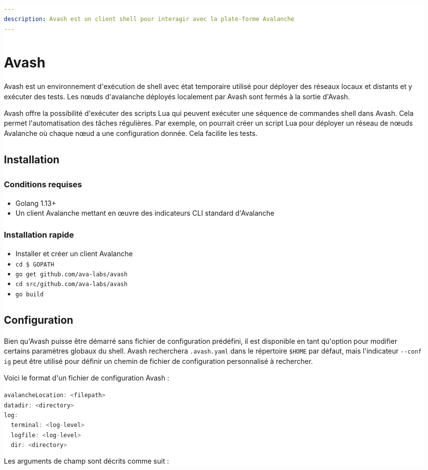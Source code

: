 ```yaml
---
description: Avash est un client shell pour interagir avec la plate-forme Avalanche
---
```


# Avash

Avash est un environnement d'exécution de shell avec état temporaire utilisé pour déployer des réseaux locaux et distants et y exécuter des tests. Les nœuds d'avalanche déployés localement par Avash sont fermés à la sortie d'Avash.

Avash offre la possibilité d'exécuter des scripts Lua qui peuvent exécuter une séquence de commandes shell dans Avash. Cela permet l'automatisation des tâches régulières. Par exemple, on pourrait créer un script Lua pour déployer un réseau de nœuds Avalanche où chaque nœud a une configuration donnée. Cela facilite les tests.

## Installation

### Conditions requises

* Golang 1.13+
* Un client Avalanche mettant en œuvre des indicateurs CLI standard d'Avalanche

### Installation rapide 

* Installer et créer un client Avalanche
* `cd $ GOPATH`
* `go get github.com/ava-labs/avash`
* `cd src/github.com/ava-labs/avash`
* `go build`

## Configuration

Bien qu'Avash puisse être démarré sans fichier de configuration prédéfini, il est disponible en tant qu'option pour modifier certains paramètres globaux du shell. Avash recherchera `.avash.yaml` dans le répertoire `$HOME` par défaut, mais l'indicateur `--config` peut être utilisé pour définir un chemin de fichier de configuration personnalisé à rechercher.

Voici le format d'un fichier de configuration Avash :

```cpp
avalancheLocation: <filepath>
datadir: <directory>
log:
  terminal: <log-level>
  logfile: <log-level>
  dir: <directory>
```

Les arguments de champ sont décrits comme suit :
